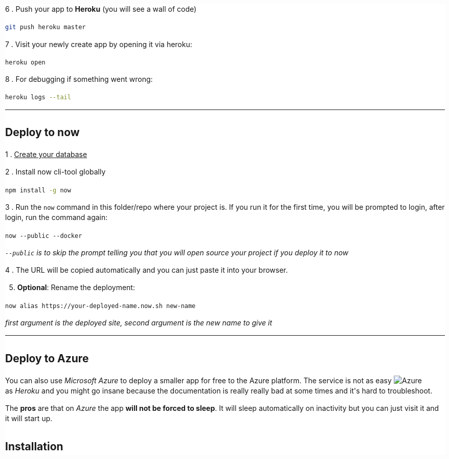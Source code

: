 6 . Push your app to __Heroku__ (you will see a wall of code)
```bash
git push heroku master
```

7 . Visit your newly create app by opening it via heroku:
```bash
heroku open
```

8 . For debugging if something went wrong:
```bash
heroku logs --tail
```

---

## Deploy to **now**

1 . [Create your database](#create-your-database)

2 . Install now cli-tool globally
```bash
npm install -g now
```

3 . Run the `now` command in this folder/repo where your project is. If you run it for the first time, you will be prompted to login, after login, run the command again:
```
now --public --docker
```
_`--public` is to skip the prompt telling you that you will open source your project if you deploy it to now_

4 . The URL will be copied automatically and you can just paste it into your browser.

5. **Optional**: Rename the deployment:
```bash
now alias https://your-deployed-name.now.sh new-name
```
_first argument is the deployed site, second argument is the new name to give it_

---

## Deploy to **Azure**

<img align="right" width="100px" height="auto" src="https://docs.microsoft.com/en-us/azure/media/index/azure-germany.svg" alt="Azure">

You can also use _Microsoft Azure_ to deploy a smaller app for free to the Azure platform. The service is not as easy as _Heroku_ and you might go insane because the documentation is really really bad at some times and it's hard to troubleshoot.

The **pros** are that on _Azure_ the app **will not be forced to sleep**. It will sleep automatically on inactivity but you can just visit it and it will start up.

## Installation
